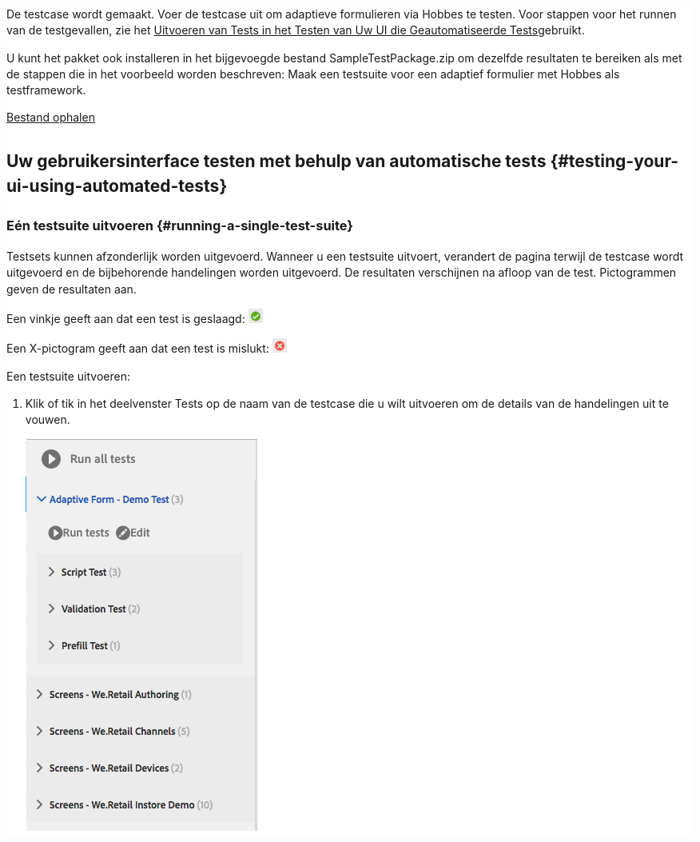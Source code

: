    De testcase wordt gemaakt. Voer de testcase uit om adaptieve formulieren via Hobbes te testen. Voor stappen voor het runnen van de testgevallen, zie het [Uitvoeren van Tests in het Testen van Uw UI die Geautomatiseerde Tests](/help/sites-developing/hobbes.md)gebruikt.

U kunt het pakket ook installeren in het bijgevoegde bestand SampleTestPackage.zip om dezelfde resultaten te bereiken als met de stappen die in het voorbeeld worden beschreven: Maak een testsuite voor een adaptief formulier met Hobbes als testframework.

[Bestand ophalen](assets/sampletestpackage.zip)

## Uw gebruikersinterface testen met behulp van automatische tests {#testing-your-ui-using-automated-tests}

### Eén testsuite uitvoeren {#running-a-single-test-suite}

Testsets kunnen afzonderlijk worden uitgevoerd. Wanneer u een testsuite uitvoert, verandert de pagina terwijl de testcase wordt uitgevoerd en de bijbehorende handelingen worden uitgevoerd. De resultaten verschijnen na afloop van de test. Pictogrammen geven de resultaten aan.

Een vinkje geeft aan dat een test is geslaagd: ![vinkje](assets/checkmark.png)

Een X-pictogram geeft aan dat een test is mislukt: ![kruisen](assets/cross.png)

Een testsuite uitvoeren:

1. Klik of tik in het deelvenster Tests op de naam van de testcase die u wilt uitvoeren om de details van de handelingen uit te vouwen.

   ![1_tapnameoftestcase](assets/1_tapnameoftestcase.png)
